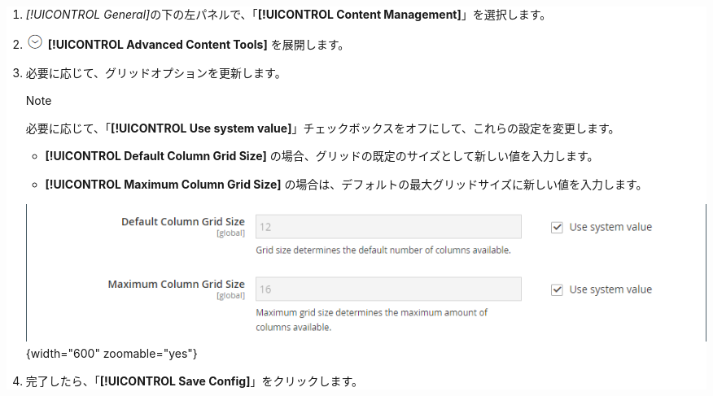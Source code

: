 1. _[!UICONTROL General]_&#x200B;の下の左パネルで、「**[!UICONTROL Content Management]**」を選択します。

1. ![&#x200B; 展開セレクター &#x200B;](../assets/icon-display-expand.png) **[!UICONTROL Advanced Content Tools]** を展開します。

1. 必要に応じて、グリッドオプションを更新します。

   >[!NOTE]
   >
   >必要に応じて、「**[!UICONTROL Use system value]**」チェックボックスをオフにして、これらの設定を変更します。

   - **[!UICONTROL Default Column Grid Size]** の場合、グリッドの既定のサイズとして新しい値を入力します。

   - **[!UICONTROL Maximum Column Grid Size]** の場合は、デフォルトの最大グリッドサイズに新しい値を入力します。

   ![&#x200B; 柱通芯のサイズ設定 &#x200B;](./assets/pb-configure-advanced-content-tools-grid-size.png){width="600" zoomable="yes"}

1. 完了したら、「**[!UICONTROL Save Config]**」をクリックします。

[1]: https://cloud.google.com/maps-platform/
[2]: https://cloud.google.com/maps-platform/places/
[3]: https://cloud.google.com/maps-platform/user-guide/
[4]: https://developers.google.com/maps/documentation/javascript/get-api-key
[5]: https://www.google.com/maps
[6]: https://mapstyle.withgoogle.com/


